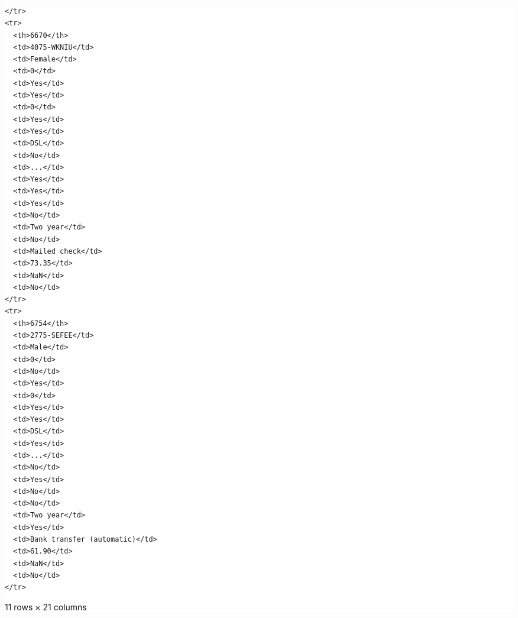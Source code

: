     </tr>
    <tr>
      <th>6670</th>
      <td>4075-WKNIU</td>
      <td>Female</td>
      <td>0</td>
      <td>Yes</td>
      <td>Yes</td>
      <td>0</td>
      <td>Yes</td>
      <td>Yes</td>
      <td>DSL</td>
      <td>No</td>
      <td>...</td>
      <td>Yes</td>
      <td>Yes</td>
      <td>Yes</td>
      <td>No</td>
      <td>Two year</td>
      <td>No</td>
      <td>Mailed check</td>
      <td>73.35</td>
      <td>NaN</td>
      <td>No</td>
    </tr>
    <tr>
      <th>6754</th>
      <td>2775-SEFEE</td>
      <td>Male</td>
      <td>0</td>
      <td>No</td>
      <td>Yes</td>
      <td>0</td>
      <td>Yes</td>
      <td>Yes</td>
      <td>DSL</td>
      <td>Yes</td>
      <td>...</td>
      <td>No</td>
      <td>Yes</td>
      <td>No</td>
      <td>No</td>
      <td>Two year</td>
      <td>Yes</td>
      <td>Bank transfer (automatic)</td>
      <td>61.90</td>
      <td>NaN</td>
      <td>No</td>
    </tr>
  </tbody>
</table>
<p>11 rows × 21 columns</p>
</div>
